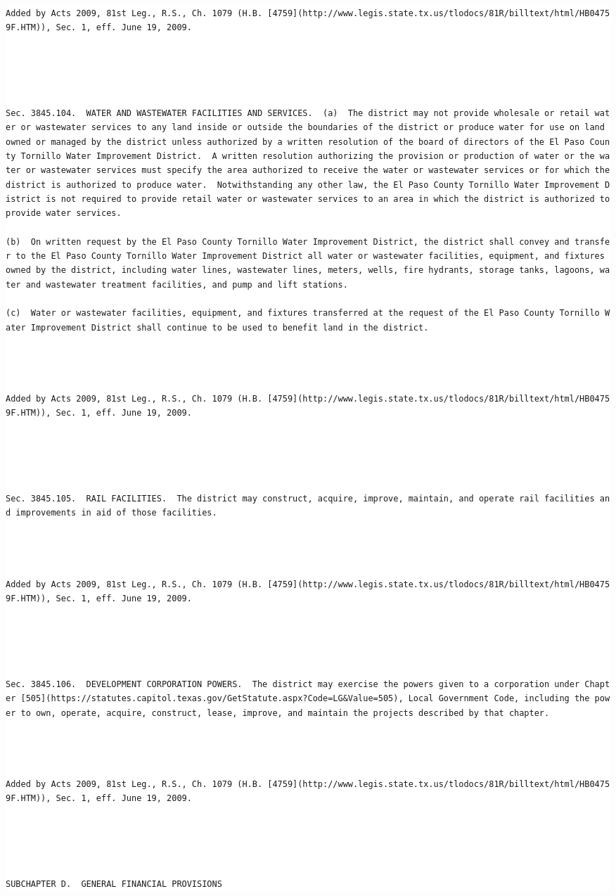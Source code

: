     
    Added by Acts 2009, 81st Leg., R.S., Ch. 1079 (H.B. [4759](http://www.legis.state.tx.us/tlodocs/81R/billtext/html/HB04759F.HTM)), Sec. 1, eff. June 19, 2009.
    
    
    
    
    
    Sec. 3845.104.  WATER AND WASTEWATER FACILITIES AND SERVICES.  (a)  The district may not provide wholesale or retail water or wastewater services to any land inside or outside the boundaries of the district or produce water for use on land owned or managed by the district unless authorized by a written resolution of the board of directors of the El Paso County Tornillo Water Improvement District.  A written resolution authorizing the provision or production of water or the water or wastewater services must specify the area authorized to receive the water or wastewater services or for which the district is authorized to produce water.  Notwithstanding any other law, the El Paso County Tornillo Water Improvement District is not required to provide retail water or wastewater services to an area in which the district is authorized to provide water services.
    
    (b)  On written request by the El Paso County Tornillo Water Improvement District, the district shall convey and transfer to the El Paso County Tornillo Water Improvement District all water or wastewater facilities, equipment, and fixtures owned by the district, including water lines, wastewater lines, meters, wells, fire hydrants, storage tanks, lagoons, water and wastewater treatment facilities, and pump and lift stations.
    
    (c)  Water or wastewater facilities, equipment, and fixtures transferred at the request of the El Paso County Tornillo Water Improvement District shall continue to be used to benefit land in the district.
    
    
    
    
    Added by Acts 2009, 81st Leg., R.S., Ch. 1079 (H.B. [4759](http://www.legis.state.tx.us/tlodocs/81R/billtext/html/HB04759F.HTM)), Sec. 1, eff. June 19, 2009.
    
    
    
    
    
    Sec. 3845.105.  RAIL FACILITIES.  The district may construct, acquire, improve, maintain, and operate rail facilities and improvements in aid of those facilities.
    
    
    
    
    Added by Acts 2009, 81st Leg., R.S., Ch. 1079 (H.B. [4759](http://www.legis.state.tx.us/tlodocs/81R/billtext/html/HB04759F.HTM)), Sec. 1, eff. June 19, 2009.
    
    
    
    
    
    Sec. 3845.106.  DEVELOPMENT CORPORATION POWERS.  The district may exercise the powers given to a corporation under Chapter [505](https://statutes.capitol.texas.gov/GetStatute.aspx?Code=LG&Value=505), Local Government Code, including the power to own, operate, acquire, construct, lease, improve, and maintain the projects described by that chapter.
    
    
    
    
    Added by Acts 2009, 81st Leg., R.S., Ch. 1079 (H.B. [4759](http://www.legis.state.tx.us/tlodocs/81R/billtext/html/HB04759F.HTM)), Sec. 1, eff. June 19, 2009.
    
    
    
    
    
    SUBCHAPTER D.  GENERAL FINANCIAL PROVISIONS
    